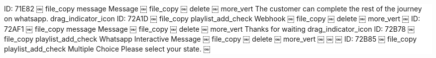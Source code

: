 ID:
71E82
￼
file_copy
message
Message
￼
file_copy
￼
delete
￼
more_vert
The customer can complete the rest of the journey on whatsapp.
drag_indicator_icon
ID:
72A1D
￼
file_copy
playlist_add_check
Webhook
￼
file_copy
￼
delete
￼
more_vert
￼
ID:
72AF1
￼
file_copy
message
Message
￼
file_copy
￼
delete
￼
more_vert
Thanks for waiting
drag_indicator_icon
ID:
72B78
￼
file_copy
playlist_add_check
Whatsapp Interactive Message
￼
file_copy
￼
delete
￼
more_vert
￼
￼
￼
ID:
72B85
￼
file_copy
playlist_add_check
Multiple Choice
Please select your state.
￼